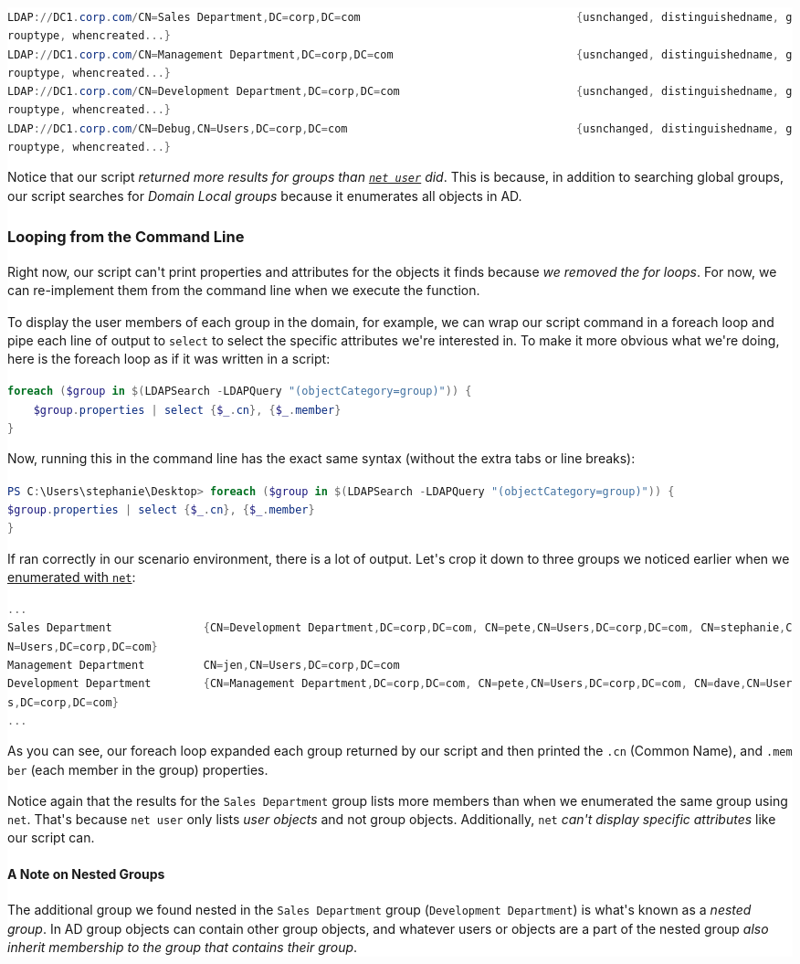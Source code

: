 ```powershell
LDAP://DC1.corp.com/CN=Sales Department,DC=corp,DC=com                                 {usnchanged, distinguishedname, grouptype, whencreated...}
LDAP://DC1.corp.com/CN=Management Department,DC=corp,DC=com                            {usnchanged, distinguishedname, grouptype, whencreated...}
LDAP://DC1.corp.com/CN=Development Department,DC=corp,DC=com                           {usnchanged, distinguishedname, grouptype, whencreated...}
LDAP://DC1.corp.com/CN=Debug,CN=Users,DC=corp,DC=com                                   {usnchanged, distinguishedname, grouptype, whencreated...}
```
Notice that our script *returned more results for groups than [`net user`](net.md#`net%20user`) did*. This is because, in addition to searching global groups, our script searches for *Domain Local groups* because it enumerates all objects in AD.
### Looping from the Command Line
Right now, our script can't print properties and attributes for the objects it finds because *we removed the for loops*. For now, we can re-implement them from the command line when we execute the function. 

To display the user members of each group in the domain, for example, we can wrap our script command in a foreach loop and pipe each line of output to `select` to select the specific attributes we're interested in. To make it more obvious what we're doing, here is the foreach loop as if it was written in a script:
```powershell
foreach ($group in $(LDAPSearch -LDAPQuery "(objectCategory=group)")) {
	$group.properties | select {$_.cn}, {$_.member}
}
```
Now, running this in the command line has the exact same syntax (without the extra tabs or line breaks):
```powershell
PS C:\Users\stephanie\Desktop> foreach ($group in $(LDAPSearch -LDAPQuery "(objectCategory=group)")) {
$group.properties | select {$_.cn}, {$_.member}
}
```
If ran correctly in our scenario environment, there is a lot of output. Let's crop it down to three groups we noticed earlier when we [enumerated with `net`](net.md):
```powershell
...
Sales Department              {CN=Development Department,DC=corp,DC=com, CN=pete,CN=Users,DC=corp,DC=com, CN=stephanie,CN=Users,DC=corp,DC=com}
Management Department         CN=jen,CN=Users,DC=corp,DC=com
Development Department        {CN=Management Department,DC=corp,DC=com, CN=pete,CN=Users,DC=corp,DC=com, CN=dave,CN=Users,DC=corp,DC=com}
...
```
As you can see, our foreach loop expanded each group returned by our script and then printed the `.cn` (Common Name), and `.member` (each member in the group) properties.

Notice again that the results for the `Sales Department` group lists more members than when we enumerated the same group using `net`. That's because `net user` only lists *user objects* and not group objects. Additionally, `net` *can't display specific attributes* like our script can.
#### A Note on Nested Groups
The additional group we found nested in the `Sales Department` group (`Development Department`) is what's known as a *nested group*. In AD group objects can contain other group objects, and whatever users or objects are a part of the nested group *also inherit membership to the group that contains their group*. 
